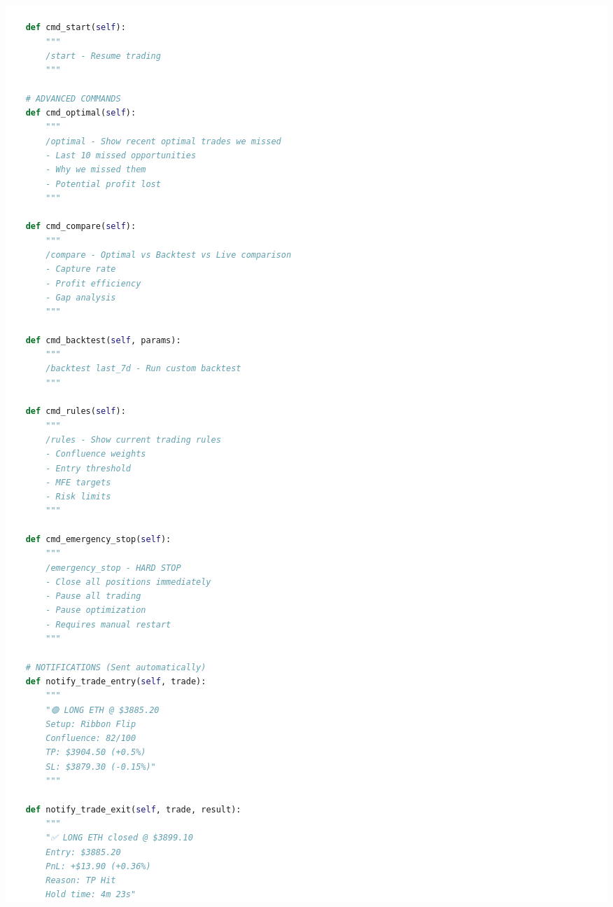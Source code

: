 ```python

    def cmd_start(self):
        """
        /start - Resume trading
        """

    # ADVANCED COMMANDS
    def cmd_optimal(self):
        """
        /optimal - Show recent optimal trades we missed
        - Last 10 missed opportunities
        - Why we missed them
        - Potential profit lost
        """

    def cmd_compare(self):
        """
        /compare - Optimal vs Backtest vs Live comparison
        - Capture rate
        - Profit efficiency
        - Gap analysis
        """

    def cmd_backtest(self, params):
        """
        /backtest last_7d - Run custom backtest
        """

    def cmd_rules(self):
        """
        /rules - Show current trading rules
        - Confluence weights
        - Entry threshold
        - MFE targets
        - Risk limits
        """

    def cmd_emergency_stop(self):
        """
        /emergency_stop - HARD STOP
        - Close all positions immediately
        - Pause all trading
        - Pause optimization
        - Requires manual restart
        """

    # NOTIFICATIONS (Sent automatically)
    def notify_trade_entry(self, trade):
        """
        "🟢 LONG ETH @ $3885.20
        Setup: Ribbon Flip
        Confluence: 82/100
        TP: $3904.50 (+0.5%)
        SL: $3879.30 (-0.15%)"
        """

    def notify_trade_exit(self, trade, result):
        """
        "✅ LONG ETH closed @ $3899.10
        Entry: $3885.20
        PnL: +$13.90 (+0.36%)
        Reason: TP Hit
        Hold time: 4m 23s"
```